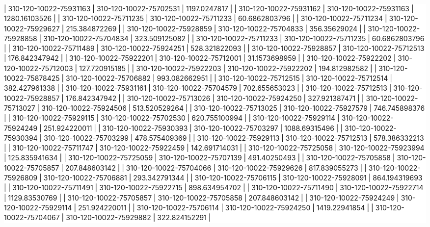 | 310-120-10022-75931163 | 310-120-10022-75702531 | 1197.0247817 |
| 310-120-10022-75931162 | 310-120-10022-75931163 | 1280.16103526 |
| 310-120-10022-75711235 | 310-120-10022-75711233 | 60.6862803796 |
| 310-120-10022-75711234 | 310-120-10022-75929627 | 215.384872269 |
| 310-120-10022-75928859 | 310-120-10022-75704833 | 356.35629024 |
| 310-120-10022-75928858 | 310-120-10022-75704834 | 323.509125082 |
| 310-120-10022-75711233 | 310-120-10022-75711235 | 60.6862803796 |
| 310-120-10022-75711489 | 310-120-10022-75924251 | 528.321822093 |
| 310-120-10022-75928857 | 310-120-10022-75712513 | 176.842347942 |
| 310-120-10022-75922201 | 310-120-10022-75712001 | 31.1573698959 |
| 310-120-10022-75922202 | 310-120-10022-75712003 | 127.720915185 |
| 310-120-10022-75922203 | 310-120-10022-75922202 | 194.812982582 |
| 310-120-10022-75878425 | 310-120-10022-75706882 | 993.082662951 |
| 310-120-10022-75712515 | 310-120-10022-75712514 | 382.427961338 |
| 310-120-10022-75931161 | 310-120-10022-75704579 | 702.655653023 |
| 310-120-10022-75712513 | 310-120-10022-75928857 | 176.842347942 |
| 310-120-10022-75713026 | 310-120-10022-75924250 | 327.921387471 |
| 310-120-10022-75713027 | 310-120-10022-75924506 | 513.520529264 |
| 310-120-10022-75713025 | 310-120-10022-75927579 | 746.745898376 |
| 310-120-10022-75929115 | 310-120-10022-75702530 | 620.755100994 |
| 310-120-10022-75929114 | 310-120-10022-75924249 | 251.924220011 |
| 310-120-10022-75930393 | 310-120-10022-75703297 | 1088.69315496 |
| 310-120-10022-75930394 | 310-120-10022-75703299 | 478.575409369 |
| 310-120-10022-75929113 | 310-120-10022-75712513 | 578.386332213 |
| 310-120-10022-75711747 | 310-120-10022-75922459 | 142.691714031 |
| 310-120-10022-75725058 | 310-120-10022-75923994 | 125.835941634 |
| 310-120-10022-75725059 | 310-120-10022-75707139 | 491.40250493 |
| 310-120-10022-75705858 | 310-120-10022-75705857 | 207.848603142 |
| 310-120-10022-75704066 | 310-120-10022-75929626 | 817.839055273 |
| 310-120-10022-75926809 | 310-120-10022-75706881 | 293.342791344 |
| 310-120-10022-75706115 | 310-120-10022-75928091 | 864.194319693 |
| 310-120-10022-75711491 | 310-120-10022-75922715 | 898.634954702 |
| 310-120-10022-75711490 | 310-120-10022-75922714 | 1129.83530769 |
| 310-120-10022-75705857 | 310-120-10022-75705858 | 207.848603142 |
| 310-120-10022-75924249 | 310-120-10022-75929114 | 251.924220011 |
| 310-120-10022-75706114 | 310-120-10022-75924250 | 1419.22941854 |
| 310-120-10022-75704067 | 310-120-10022-75929882 | 322.824152291 |